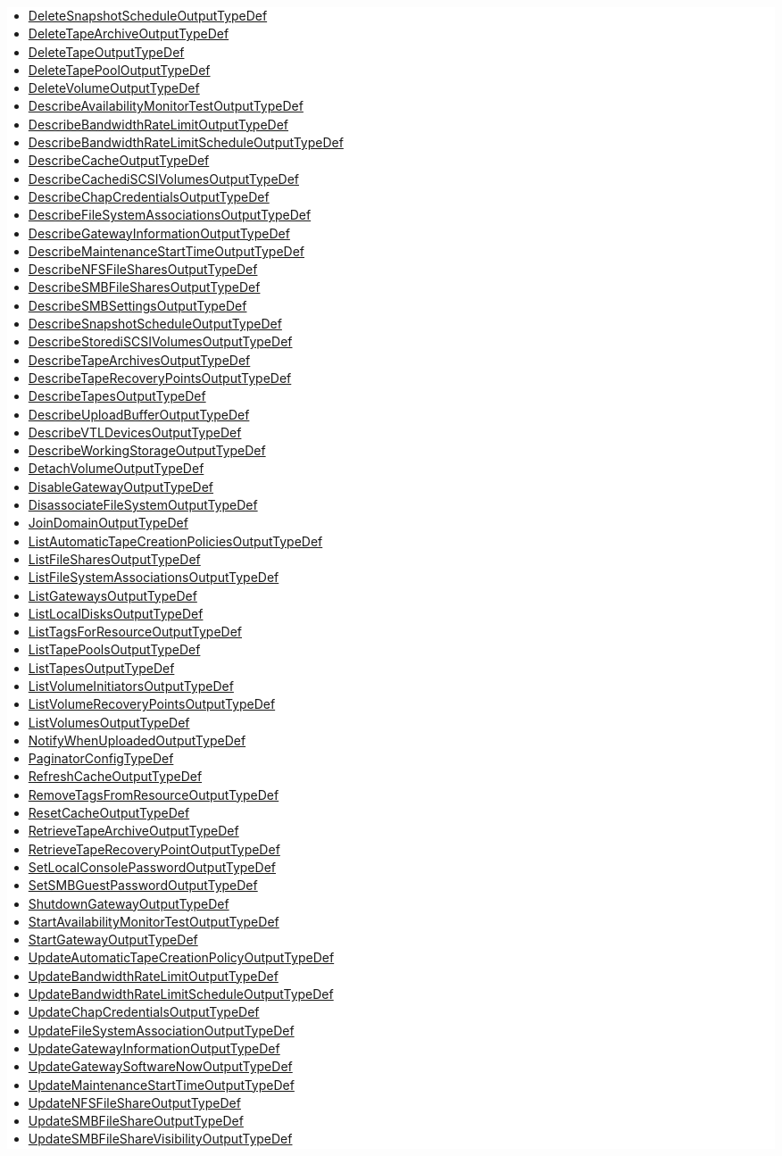   - [DeleteSnapshotScheduleOutputTypeDef](#deletesnapshotscheduleoutputtypedef)
  - [DeleteTapeArchiveOutputTypeDef](#deletetapearchiveoutputtypedef)
  - [DeleteTapeOutputTypeDef](#deletetapeoutputtypedef)
  - [DeleteTapePoolOutputTypeDef](#deletetapepooloutputtypedef)
  - [DeleteVolumeOutputTypeDef](#deletevolumeoutputtypedef)
  - [DescribeAvailabilityMonitorTestOutputTypeDef](#describeavailabilitymonitortestoutputtypedef)
  - [DescribeBandwidthRateLimitOutputTypeDef](#describebandwidthratelimitoutputtypedef)
  - [DescribeBandwidthRateLimitScheduleOutputTypeDef](#describebandwidthratelimitscheduleoutputtypedef)
  - [DescribeCacheOutputTypeDef](#describecacheoutputtypedef)
  - [DescribeCachediSCSIVolumesOutputTypeDef](#describecachediscsivolumesoutputtypedef)
  - [DescribeChapCredentialsOutputTypeDef](#describechapcredentialsoutputtypedef)
  - [DescribeFileSystemAssociationsOutputTypeDef](#describefilesystemassociationsoutputtypedef)
  - [DescribeGatewayInformationOutputTypeDef](#describegatewayinformationoutputtypedef)
  - [DescribeMaintenanceStartTimeOutputTypeDef](#describemaintenancestarttimeoutputtypedef)
  - [DescribeNFSFileSharesOutputTypeDef](#describenfsfilesharesoutputtypedef)
  - [DescribeSMBFileSharesOutputTypeDef](#describesmbfilesharesoutputtypedef)
  - [DescribeSMBSettingsOutputTypeDef](#describesmbsettingsoutputtypedef)
  - [DescribeSnapshotScheduleOutputTypeDef](#describesnapshotscheduleoutputtypedef)
  - [DescribeStorediSCSIVolumesOutputTypeDef](#describestorediscsivolumesoutputtypedef)
  - [DescribeTapeArchivesOutputTypeDef](#describetapearchivesoutputtypedef)
  - [DescribeTapeRecoveryPointsOutputTypeDef](#describetaperecoverypointsoutputtypedef)
  - [DescribeTapesOutputTypeDef](#describetapesoutputtypedef)
  - [DescribeUploadBufferOutputTypeDef](#describeuploadbufferoutputtypedef)
  - [DescribeVTLDevicesOutputTypeDef](#describevtldevicesoutputtypedef)
  - [DescribeWorkingStorageOutputTypeDef](#describeworkingstorageoutputtypedef)
  - [DetachVolumeOutputTypeDef](#detachvolumeoutputtypedef)
  - [DisableGatewayOutputTypeDef](#disablegatewayoutputtypedef)
  - [DisassociateFileSystemOutputTypeDef](#disassociatefilesystemoutputtypedef)
  - [JoinDomainOutputTypeDef](#joindomainoutputtypedef)
  - [ListAutomaticTapeCreationPoliciesOutputTypeDef](#listautomatictapecreationpoliciesoutputtypedef)
  - [ListFileSharesOutputTypeDef](#listfilesharesoutputtypedef)
  - [ListFileSystemAssociationsOutputTypeDef](#listfilesystemassociationsoutputtypedef)
  - [ListGatewaysOutputTypeDef](#listgatewaysoutputtypedef)
  - [ListLocalDisksOutputTypeDef](#listlocaldisksoutputtypedef)
  - [ListTagsForResourceOutputTypeDef](#listtagsforresourceoutputtypedef)
  - [ListTapePoolsOutputTypeDef](#listtapepoolsoutputtypedef)
  - [ListTapesOutputTypeDef](#listtapesoutputtypedef)
  - [ListVolumeInitiatorsOutputTypeDef](#listvolumeinitiatorsoutputtypedef)
  - [ListVolumeRecoveryPointsOutputTypeDef](#listvolumerecoverypointsoutputtypedef)
  - [ListVolumesOutputTypeDef](#listvolumesoutputtypedef)
  - [NotifyWhenUploadedOutputTypeDef](#notifywhenuploadedoutputtypedef)
  - [PaginatorConfigTypeDef](#paginatorconfigtypedef)
  - [RefreshCacheOutputTypeDef](#refreshcacheoutputtypedef)
  - [RemoveTagsFromResourceOutputTypeDef](#removetagsfromresourceoutputtypedef)
  - [ResetCacheOutputTypeDef](#resetcacheoutputtypedef)
  - [RetrieveTapeArchiveOutputTypeDef](#retrievetapearchiveoutputtypedef)
  - [RetrieveTapeRecoveryPointOutputTypeDef](#retrievetaperecoverypointoutputtypedef)
  - [SetLocalConsolePasswordOutputTypeDef](#setlocalconsolepasswordoutputtypedef)
  - [SetSMBGuestPasswordOutputTypeDef](#setsmbguestpasswordoutputtypedef)
  - [ShutdownGatewayOutputTypeDef](#shutdowngatewayoutputtypedef)
  - [StartAvailabilityMonitorTestOutputTypeDef](#startavailabilitymonitortestoutputtypedef)
  - [StartGatewayOutputTypeDef](#startgatewayoutputtypedef)
  - [UpdateAutomaticTapeCreationPolicyOutputTypeDef](#updateautomatictapecreationpolicyoutputtypedef)
  - [UpdateBandwidthRateLimitOutputTypeDef](#updatebandwidthratelimitoutputtypedef)
  - [UpdateBandwidthRateLimitScheduleOutputTypeDef](#updatebandwidthratelimitscheduleoutputtypedef)
  - [UpdateChapCredentialsOutputTypeDef](#updatechapcredentialsoutputtypedef)
  - [UpdateFileSystemAssociationOutputTypeDef](#updatefilesystemassociationoutputtypedef)
  - [UpdateGatewayInformationOutputTypeDef](#updategatewayinformationoutputtypedef)
  - [UpdateGatewaySoftwareNowOutputTypeDef](#updategatewaysoftwarenowoutputtypedef)
  - [UpdateMaintenanceStartTimeOutputTypeDef](#updatemaintenancestarttimeoutputtypedef)
  - [UpdateNFSFileShareOutputTypeDef](#updatenfsfileshareoutputtypedef)
  - [UpdateSMBFileShareOutputTypeDef](#updatesmbfileshareoutputtypedef)
  - [UpdateSMBFileShareVisibilityOutputTypeDef](#updatesmbfilesharevisibilityoutputtypedef)